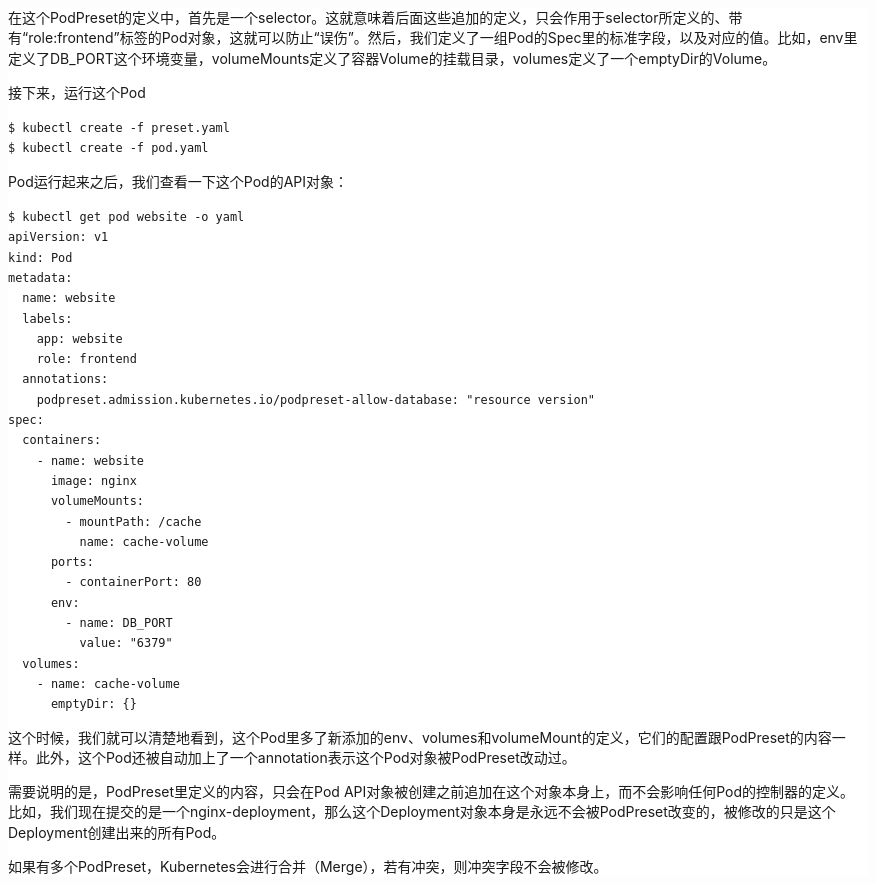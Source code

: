 在这个PodPreset的定义中，首先是一个selector。这就意味着后面这些追加的定义，只会作用于selector所定义的、带有“role:frontend”标签的Pod对象，这就可以防止“误伤”。然后，我们定义了一组Pod的Spec里的标准字段，以及对应的值。比如，env里定义了DB_PORT这个环境变量，volumeMounts定义了容器Volume的挂载目录，volumes定义了一个emptyDir的Volume。

接下来，运行这个Pod

```
$ kubectl create -f preset.yaml
$ kubectl create -f pod.yaml
```

Pod运行起来之后，我们查看一下这个Pod的API对象：

```
$ kubectl get pod website -o yaml
apiVersion: v1
kind: Pod
metadata:
  name: website
  labels:
    app: website
    role: frontend
  annotations:
    podpreset.admission.kubernetes.io/podpreset-allow-database: "resource version"
spec:
  containers:
    - name: website
      image: nginx
      volumeMounts:
        - mountPath: /cache
          name: cache-volume
      ports:
        - containerPort: 80
      env:
        - name: DB_PORT
          value: "6379"
  volumes:
    - name: cache-volume
      emptyDir: {}
```

这个时候，我们就可以清楚地看到，这个Pod里多了新添加的env、volumes和volumeMount的定义，它们的配置跟PodPreset的内容一样。此外，这个Pod还被自动加上了一个annotation表示这个Pod对象被PodPreset改动过。

需要说明的是，PodPreset里定义的内容，只会在Pod API对象被创建之前追加在这个对象本身上，而不会影响任何Pod的控制器的定义。比如，我们现在提交的是一个nginx-deployment，那么这个Deployment对象本身是永远不会被PodPreset改变的，被修改的只是这个Deployment创建出来的所有Pod。

如果有多个PodPreset，Kubernetes会进行合并（Merge），若有冲突，则冲突字段不会被修改。











